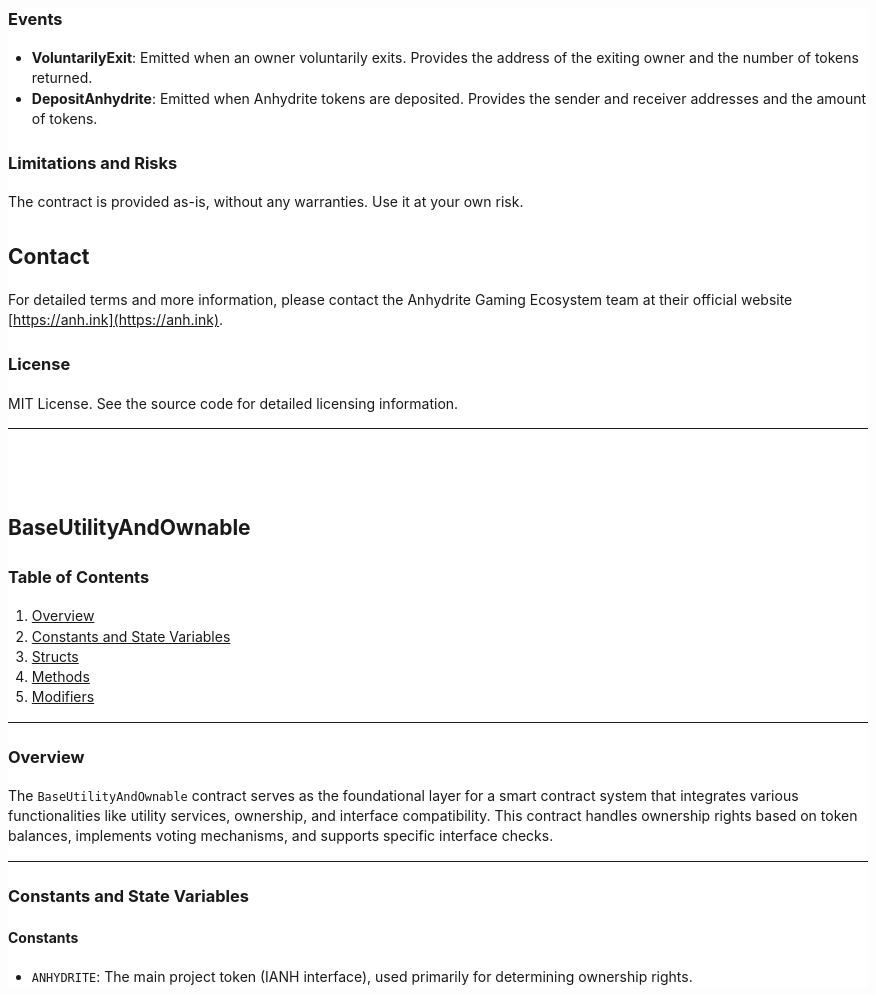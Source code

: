 ### Events

- **VoluntarilyExit**: Emitted when an owner voluntarily exits. Provides the address of the exiting owner and the number of tokens returned.
- **DepositAnhydrite**: Emitted when Anhydrite tokens are deposited. Provides the sender and receiver addresses and the amount of tokens.

### Limitations and Risks

The contract is provided as-is, without any warranties. Use it at your own risk.

## Contact

For detailed terms and more information, please contact the Anhydrite Gaming Ecosystem team at their official website [https://anh.ink](https://anh.ink).

### License

MIT License. See the source code for detailed licensing information.
***

<br>
<br>

## BaseUtilityAndOwnable

### Table of Contents

1. [Overview](#overview)
2. [Constants and State Variables](#constants-and-state-variables)
3. [Structs](#structs)
4. [Methods](#methods)
5. [Modifiers](#modifiers)

---

### Overview

The `BaseUtilityAndOwnable` contract serves as the foundational layer for a smart contract system that integrates various functionalities like utility services, ownership, and interface compatibility. This contract handles ownership rights based on token balances, implements voting mechanisms, and supports specific interface checks.

---

### Constants and State Variables

#### Constants

- `ANHYDRITE`: The main project token (IANH interface), used primarily for determining ownership rights.
